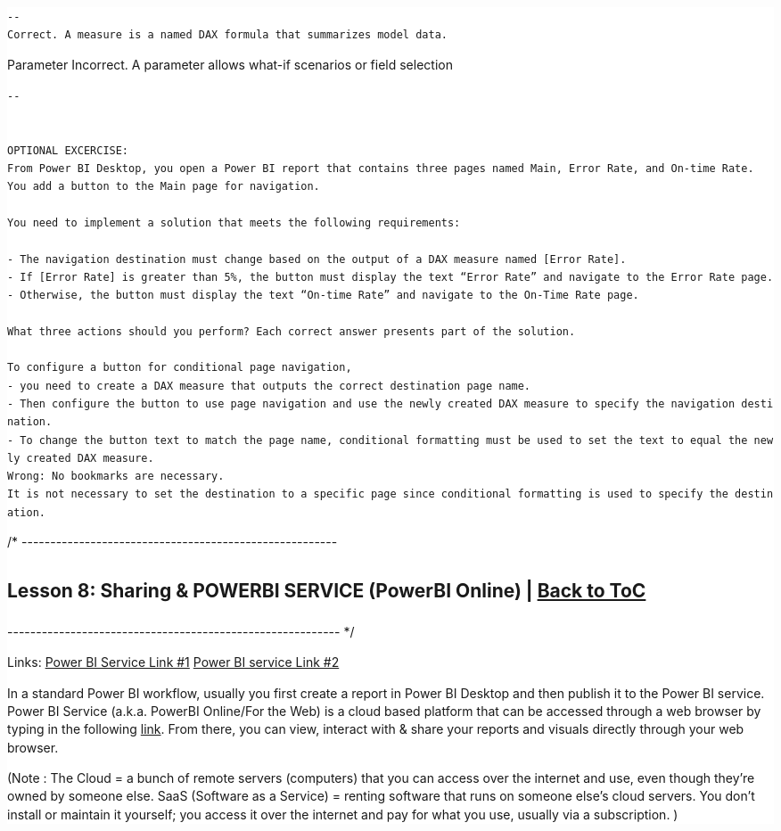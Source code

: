 	-- 
	Correct. A measure is a named DAX formula that summarizes model data.


Parameter
Incorrect. A parameter allows what-if scenarios or field selection

	-- 


	OPTIONAL EXCERCISE:
	From Power BI Desktop, you open a Power BI report that contains three pages named Main, Error Rate, and On-time Rate.
	You add a button to the Main page for navigation.
	
	You need to implement a solution that meets the following requirements:

	- The navigation destination must change based on the output of a DAX measure named [Error Rate].
	- If [Error Rate] is greater than 5%, the button must display the text “Error Rate” and navigate to the Error Rate page.
	- Otherwise, the button must display the text “On-time Rate” and navigate to the On-Time Rate page.

	What three actions should you perform? Each correct answer presents part of the solution.
	
	To configure a button for conditional page navigation, 
	- you need to create a DAX measure that outputs the correct destination page name. 
	- Then configure the button to use page navigation and use the newly created DAX measure to specify the navigation destination. 
	- To change the button text to match the page name, conditional formatting must be used to set the text to equal the newly created DAX measure.
	Wrong: No bookmarks are necessary.
	It is not necessary to set the destination to a specific page since conditional formatting is used to specify the destination.



/* -------------------------------------------------------
## <p id = "7"> Lesson 8: Sharing & POWERBI SERVICE (PowerBI Online) | [Back to ToC](#toc)</p> 
---------------------------------------------------------- */

Links:
	[Power BI Service Link #1](https://learn.microsoft.com/en-us/power-bi/consumer/end-user-experience)
	[Power BI service Link #2](https://learn.microsoft.com/en-us/training/modules/manage-workspaces-power-bi-service/)


In a standard Power BI workflow, usually you first create a report in Power BI Desktop and then publish it to the Power BI service.
Power BI Service (a.k.a. PowerBI Online/For the Web) is a cloud based platform that can be accessed through a web browser by typing in the following [link](https://app.powerbi.com).
From there, you can view, interact with & share your reports and visuals directly through your web browser.

(Note : 
	The Cloud = 			a bunch of remote servers (computers) that you can access over the internet and use, even though they’re owned by someone else.
	SaaS (Software as a Service) = 	renting software that runs on someone else’s cloud servers. 
						You don’t install or maintain it yourself; you access it over the internet and pay for what you use, usually via a subscription.
)
